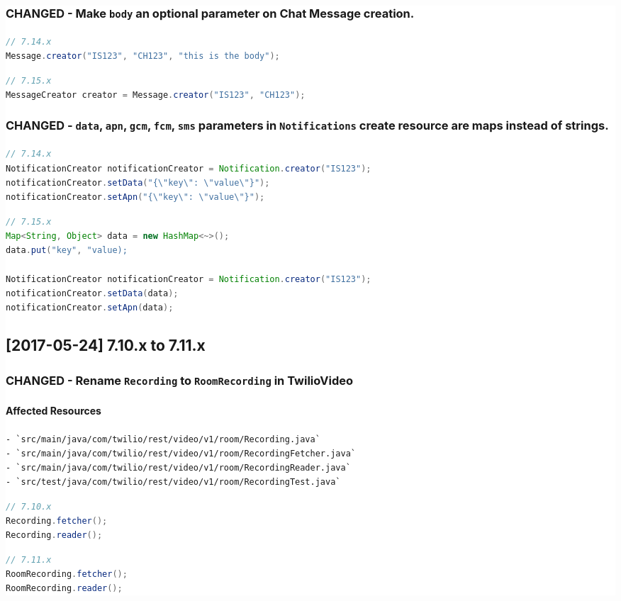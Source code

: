### CHANGED - Make `body` an optional parameter on Chat Message creation.

```java
// 7.14.x
Message.creator("IS123", "CH123", "this is the body");
```

```java
// 7.15.x
MessageCreator creator = Message.creator("IS123", "CH123");
```

### CHANGED - `data`, `apn`, `gcm`, `fcm`, `sms` parameters in `Notifications` create resource are maps instead of strings.

```java
// 7.14.x
NotificationCreator notificationCreator = Notification.creator("IS123");
notificationCreator.setData("{\"key\": \"value\"}");
notificationCreator.setApn("{\"key\": \"value\"}");
```

```java
// 7.15.x
Map<String, Object> data = new HashMap<~>();
data.put("key", "value);

NotificationCreator notificationCreator = Notification.creator("IS123");
notificationCreator.setData(data);
notificationCreator.setApn(data);
```


[2017-05-24] 7.10.x to 7.11.x
---------------------------

### CHANGED - Rename `Recording` to `RoomRecording` in TwilioVideo

#### Affected Resources
    - `src/main/java/com/twilio/rest/video/v1/room/Recording.java`
    - `src/main/java/com/twilio/rest/video/v1/room/RecordingFetcher.java`
    - `src/main/java/com/twilio/rest/video/v1/room/RecordingReader.java`
    - `src/test/java/com/twilio/rest/video/v1/room/RecordingTest.java`

```java
// 7.10.x
Recording.fetcher();
Recording.reader();
```

```java
// 7.11.x
RoomRecording.fetcher();
RoomRecording.reader();
```
